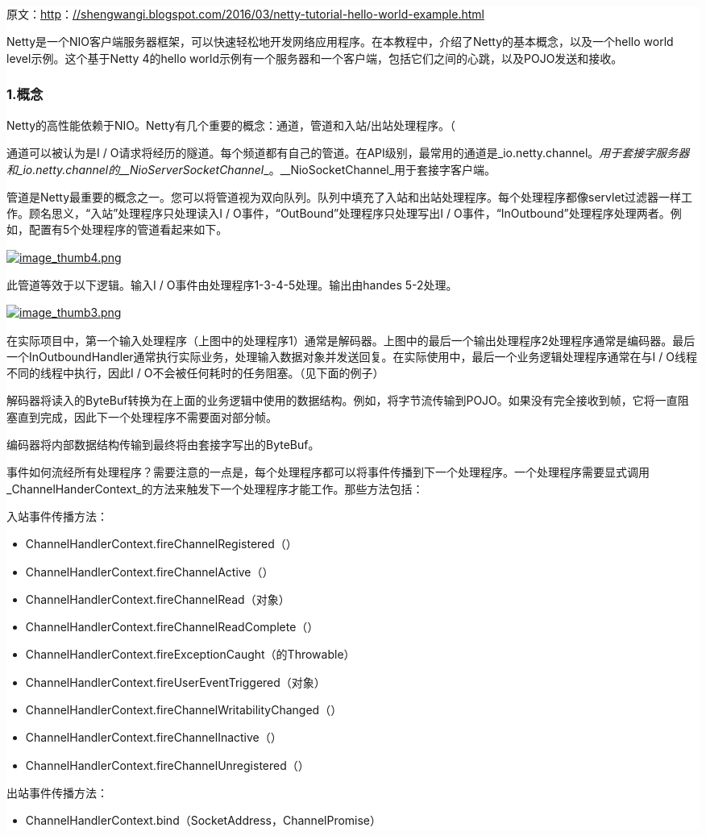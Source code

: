 原文：[http](http://shengwangi.blogspot.com/2016/03/netty-tutorial-hello-world-example.html)：[//shengwangi.blogspot.com/2016/03/netty-tutorial-hello-world-example.html](http://shengwangi.blogspot.com/2016/03/netty-tutorial-hello-world-example.html)

Netty是一个NIO客户端服务器框架，可以快速轻松地开发网络应用程序。在本教程中，介绍了Netty的基本概念，以及一个hello world level示例。这个基于Netty 4的hello world示例有一个服务器和一个客户端，包括它们之间的心跳，以及POJO发送和接收。

### 1.概念

Netty的高性能依赖于NIO。Netty有几个重要的概念：通道，管道和入站/出站处理程序。（

通道可以被认为是I / O请求将经历的隧道。每个频道都有自己的管道。在API级别，最常用的通道是_io.netty.channel。_用于套接字服务器和_io.netty.channel的__NioServerSocketChannel__。__NioSocketChannel_用于套接字客户端。

管道是Netty最重要的概念之一。您可以将管道视为双向队列。队列中填充了入站和出站处理程序。每个处理程序都像servlet过滤器一样工作。顾名思义，“入站”处理程序只处理读入I / O事件，“OutBound”处理程序只处理写出I / O事件，“InOutbound”处理程序处理两者。例如，配置有5个处理程序的管道看起来如下。

[![image_thumb4.png](https://bbs-img.huaweicloud.com/blogs/img/1561273249765509.png "1561273249765509.png")](https://lh3.googleusercontent.com/-PQnsOHAXQZQ/VvOo3QZwYWI/AAAAAAAAA5Q/WM0F_LFV184/s1600-h/image14.png)

此管道等效于以下逻辑。输入I / O事件由处理程序1-3-4-5处理。输出由handes 5-2处理。

[![image_thumb3.png](https://bbs-img.huaweicloud.com/blogs/img/1561273255412703.png "1561273255412703.png")](https://lh3.googleusercontent.com/-dk4k-D8Cx0M/VvOo5B8vXnI/AAAAAAAAA5Y/3HyOyuxj_nw/s1600-h/image11.png)

在实际项目中，第一个输入处理程序（上图中的处理程序1）通常是解码器。上图中的最后一个输出处理程序2处理程序通常是编码器。最后一个InOutboundHandler通常执行实际业务，处理输入数据对象并发送回复。在实际使用中，最后一个业务逻辑处理程序通常在与I / O线程不同的线程中执行，因此I / O不会被任何耗时的任务阻塞。（见下面的例子）

解码器将读入的ByteBuf转换为在上面的业务逻辑中使用的数据结构。例如，将字节流传输到POJO。如果没有完全接收到帧，它将一直阻塞直到完成，因此下一个处理程序不需要面对部分帧。

编码器将内部数据结构传输到最终将由套接字写出的ByteBuf。

事件如何流经所有处理程序？需要注意的一点是，每个处理程序都可以将事件传播到下一个处理程序。一个处理程序需要显式调用_ChannelHanderContext_的方法来触发下一个处理程序才能工作。那些方法包括：

入站事件传播方法：

*   ChannelHandlerContext.fireChannelRegistered（）
    
*   ChannelHandlerContext.fireChannelActive（）
    
*   ChannelHandlerContext.fireChannelRead（对象）
    
*   ChannelHandlerContext.fireChannelReadComplete（）
    
*   ChannelHandlerContext.fireExceptionCaught（的Throwable）
    
*   ChannelHandlerContext.fireUserEventTriggered（对象）
    
*   ChannelHandlerContext.fireChannelWritabilityChanged（）
    
*   ChannelHandlerContext.fireChannelInactive（）
    
*   ChannelHandlerContext.fireChannelUnregistered（）
    

出站事件传播方法：

*   ChannelHandlerContext.bind（SocketAddress，ChannelPromise）
    